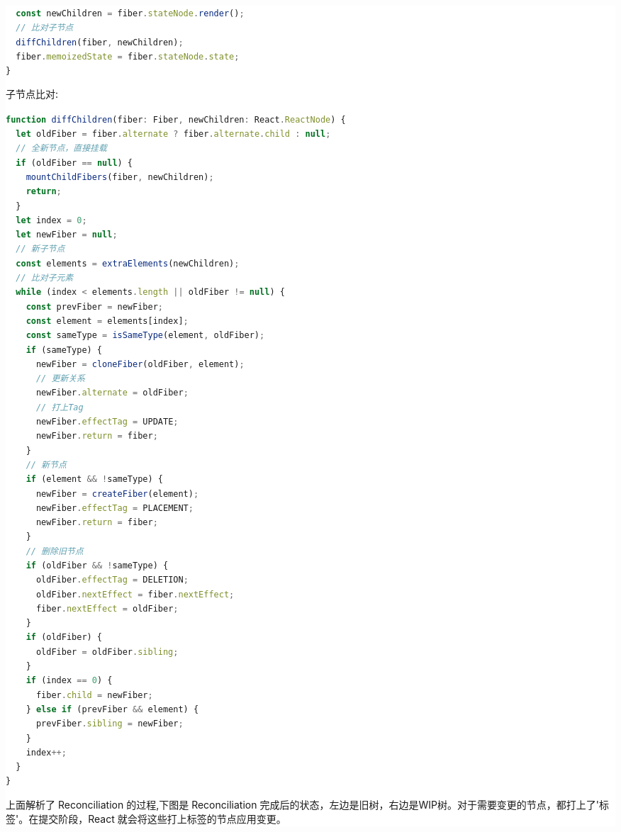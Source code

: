```javaScript
  const newChildren = fiber.stateNode.render();
  // 比对子节点
  diffChildren(fiber, newChildren);
  fiber.memoizedState = fiber.stateNode.state;
}
```
子节点比对:
```javaScript
function diffChildren(fiber: Fiber, newChildren: React.ReactNode) {
  let oldFiber = fiber.alternate ? fiber.alternate.child : null;
  // 全新节点，直接挂载
  if (oldFiber == null) {
    mountChildFibers(fiber, newChildren);
    return;
  }
  let index = 0;
  let newFiber = null;
  // 新子节点
  const elements = extraElements(newChildren);
  // 比对子元素
  while (index < elements.length || oldFiber != null) {
    const prevFiber = newFiber;
    const element = elements[index];
    const sameType = isSameType(element, oldFiber);
    if (sameType) {
      newFiber = cloneFiber(oldFiber, element);
      // 更新关系
      newFiber.alternate = oldFiber;
      // 打上Tag
      newFiber.effectTag = UPDATE;
      newFiber.return = fiber;
    }
    // 新节点
    if (element && !sameType) {
      newFiber = createFiber(element);
      newFiber.effectTag = PLACEMENT;
      newFiber.return = fiber;
    }
    // 删除旧节点
    if (oldFiber && !sameType) {
      oldFiber.effectTag = DELETION;
      oldFiber.nextEffect = fiber.nextEffect;
      fiber.nextEffect = oldFiber;
    }
    if (oldFiber) {
      oldFiber = oldFiber.sibling;
    }
    if (index == 0) {
      fiber.child = newFiber;
    } else if (prevFiber && element) {
      prevFiber.sibling = newFiber;
    }
    index++;
  }
}
```
上面解析了 Reconciliation 的过程,下图是 Reconciliation 完成后的状态，左边是旧树，右边是WIP树。对于需要变更的节点，都打上了'标签'。在提交阶段，React 就会将这些打上标签的节点应用变更。
